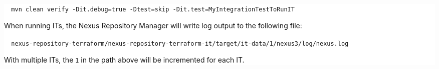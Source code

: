       mvn clean verify -Dit.debug=true -Dtest=skip -Dit.test=MyIntegrationTestToRunIT
      
  When running ITs, the Nexus Repository Manager will write log output to the following file:
  
      nexus-repository-terraform/nexus-repository-terraform-it/target/it-data/1/nexus3/log/nexus.log
      
   With multiple ITs, the `1` in the path above will be incremented for each IT.
